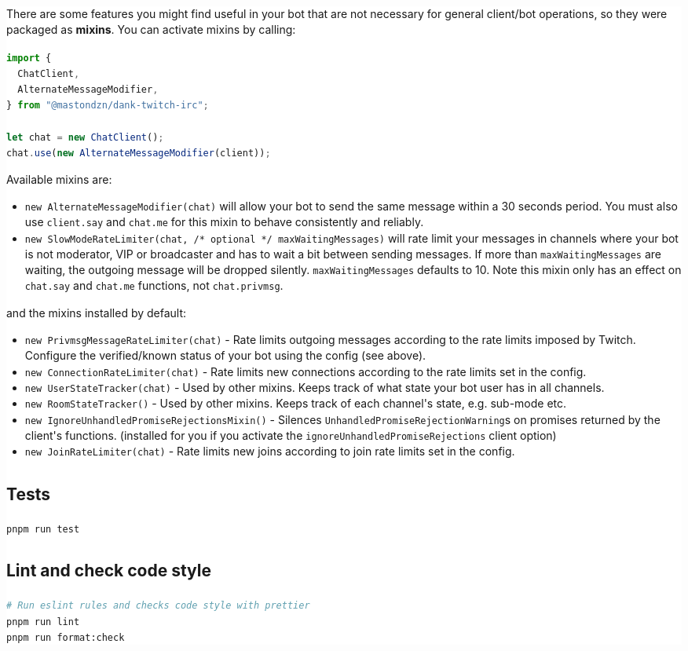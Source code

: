 There are some features you might find useful in your bot that are not necessary
for general client/bot operations, so they were packaged as **mixins**. You can
activate mixins by calling:

```javascript
import {
  ChatClient,
  AlternateMessageModifier,
} from "@mastondzn/dank-twitch-irc";

let chat = new ChatClient();
chat.use(new AlternateMessageModifier(client));
```

Available mixins are:

- `new AlternateMessageModifier(chat)` will allow your bot to send the same
  message within a 30 seconds period. You must also use `client.say` and
  `chat.me` for this mixin to behave consistently and reliably.
- `new SlowModeRateLimiter(chat, /* optional */ maxWaitingMessages)` will rate
  limit your messages in channels where your bot is not moderator, VIP or
  broadcaster and has to wait a bit between sending messages. If more than
  `maxWaitingMessages` are waiting, the outgoing message will be dropped
  silently. `maxWaitingMessages` defaults to 10. Note this mixin only has an
  effect on `chat.say` and `chat.me` functions, not `chat.privmsg`.

and the mixins installed by default:

- `new PrivmsgMessageRateLimiter(chat)` - Rate limits outgoing messages
  according to the rate limits imposed by Twitch. Configure the verified/known
  status of your bot using the config (see above).
- `new ConnectionRateLimiter(chat)` - Rate limits new connections according to
  the rate limits set in the config.
- `new UserStateTracker(chat)` - Used by other mixins. Keeps track of what
  state your bot user has in all channels.
- `new RoomStateTracker()` - Used by other mixins. Keeps track of each channel's
  state, e.g. sub-mode etc.
- `new IgnoreUnhandledPromiseRejectionsMixin()` - Silences
  `UnhandledPromiseRejectionWarning`s on promises returned by the client's
  functions. (installed for you if you activate the
  `ignoreUnhandledPromiseRejections` client option)
- `new JoinRateLimiter(chat)` - Rate limits new joins according to join rate
  limits set in the config.

## Tests

```bash
pnpm run test
```

## Lint and check code style

```bash
# Run eslint rules and checks code style with prettier
pnpm run lint
pnpm run format:check
```
